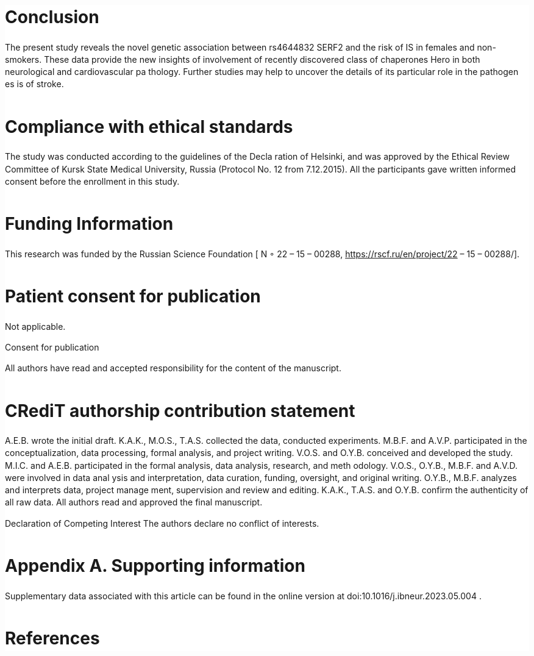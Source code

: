 # Conclusion  

The present study reveals the novel genetic association between  rs4644832  SERF2  and the risk of IS in females and non-smokers. These  data provide the new insights of involvement of recently discovered  class of chaperones Hero in both neurological and cardiovascular pa­ thology. Further studies may help to uncover the details of its particular  role in the pathogen es is of stroke.  

# Compliance with ethical standards  

The study was conducted according to the guidelines of the Decla­ ration of Helsinki, and was approved by the Ethical Review Committee  of Kursk State Medical University, Russia (Protocol No. 12 from  7.12.2015). All the participants gave written informed consent before  the enrollment in this study.  

# Funding Information  

This research was funded by the Russian Science Foundation [ N ◦ 22 – 15 – 00288, https://rscf.ru/en/project/22 – 15 – 00288/].  

# Patient consent for publication  

Not applicable.  

Consent for publication  

All authors have read and accepted responsibility for the content of  the manuscript.  

# CRediT authorship contribution statement  

A.E.B. wrote the initial draft. K.A.K., M.O.S., T.A.S. collected the  data, conducted experiments. M.B.F. and A.V.P. participated in the  conceptualization, data processing, formal analysis, and project writing.  V.O.S. and O.Y.B. conceived and developed the study. M.I.C. and A.E.B.  participated in the formal analysis, data analysis, research, and meth­ odology. V.O.S., O.Y.B., M.B.F. and A.V.D. were involved in data anal­ ysis and interpretation, data curation, funding, oversight, and original  writing. O.Y.B., M.B.F. analyzes and interprets data, project manage­ ment, supervision and review and editing. K.A.K., T.A.S. and O.Y.B.  confirm the authenticity of all raw data. All authors read and approved  the final manuscript.  

Declaration of Competing Interest  The authors declare no conflict of interests.  

# Appendix A. Supporting information  

Supplementary data associated with this article can be found in the  online version at  doi:10.1016/j.ibneur.2023.05.004 .  

# References  
